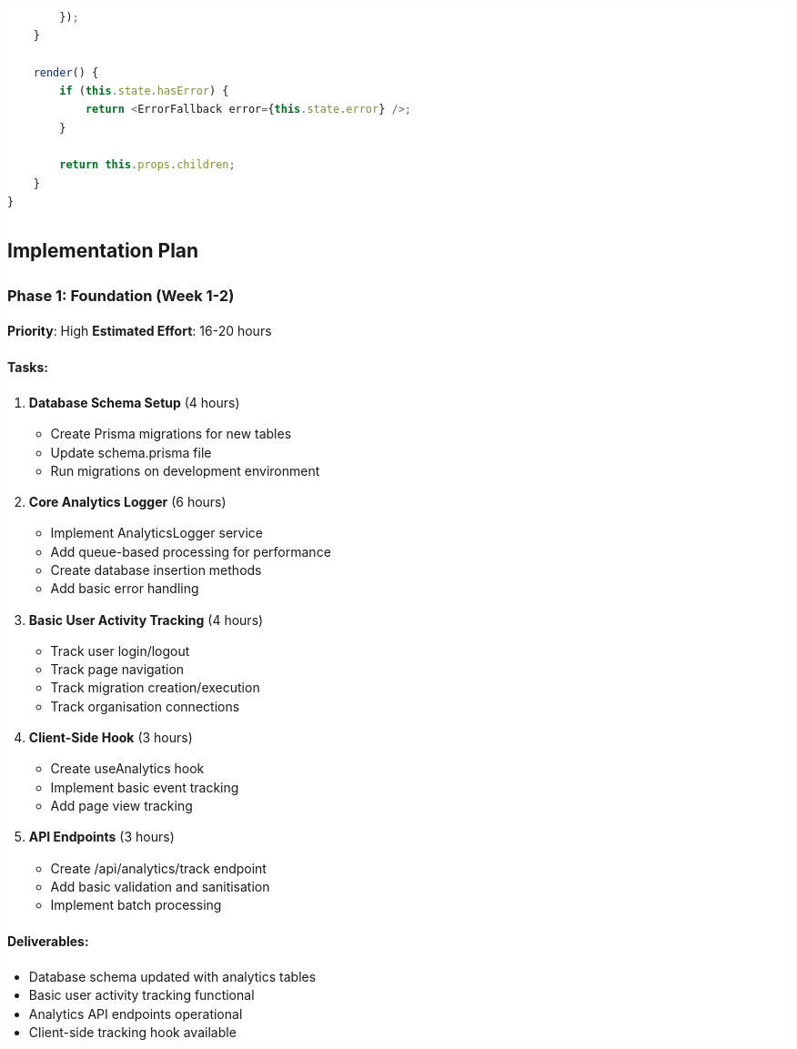 ```typescript
        });
    }

    render() {
        if (this.state.hasError) {
            return <ErrorFallback error={this.state.error} />;
        }

        return this.props.children;
    }
}
```

## Implementation Plan

### Phase 1: Foundation (Week 1-2)

**Priority**: High **Estimated Effort**: 16-20 hours

#### Tasks:

1. **Database Schema Setup** (4 hours)
   - Create Prisma migrations for new tables
   - Update schema.prisma file
   - Run migrations on development environment

2. **Core Analytics Logger** (6 hours)
   - Implement AnalyticsLogger service
   - Add queue-based processing for performance
   - Create database insertion methods
   - Add basic error handling

3. **Basic User Activity Tracking** (4 hours)
   - Track user login/logout
   - Track page navigation
   - Track migration creation/execution
   - Track organisation connections

4. **Client-Side Hook** (3 hours)
   - Create useAnalytics hook
   - Implement basic event tracking
   - Add page view tracking

5. **API Endpoints** (3 hours)
   - Create /api/analytics/track endpoint
   - Add basic validation and sanitisation
   - Implement batch processing

#### Deliverables:

- Database schema updated with analytics tables
- Basic user activity tracking functional
- Analytics API endpoints operational
- Client-side tracking hook available
